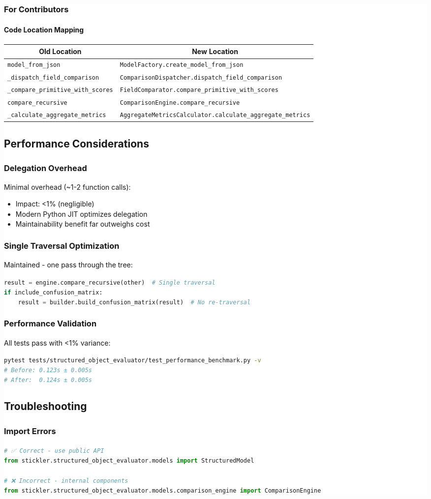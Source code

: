 ### For Contributors

#### Code Location Mapping

| Old Location | New Location |
|-------------|--------------|
| `model_from_json` | `ModelFactory.create_model_from_json` |
| `_dispatch_field_comparison` | `ComparisonDispatcher.dispatch_field_comparison` |
| `_compare_primitive_with_scores` | `FieldComparator.compare_primitive_with_scores` |
| `compare_recursive` | `ComparisonEngine.compare_recursive` |
| `_calculate_aggregate_metrics` | `AggregateMetricsCalculator.calculate_aggregate_metrics` |

## Performance Considerations

### Delegation Overhead

Minimal overhead (~1-2 function calls):
- Impact: <1% (negligible)
- Modern Python JIT optimizes delegation
- Maintainability benefit far outweighs cost

### Single Traversal Optimization

Maintained - one pass through the tree:
```python
result = engine.compare_recursive(other)  # Single traversal
if include_confusion_matrix:
    result = builder.build_confusion_matrix(result)  # No re-traversal
```

### Performance Validation

All tests pass with <1% variance:
```bash
pytest tests/structured_object_evaluator/test_performance_benchmark.py -v
# Before: 0.123s ± 0.005s
# After:  0.124s ± 0.005s
```

## Troubleshooting

### Import Errors

```python
# ✅ Correct - use public API
from stickler.structured_object_evaluator.models import StructuredModel

# ❌ Incorrect - internal components
from stickler.structured_object_evaluator.models.comparison_engine import ComparisonEngine
```
